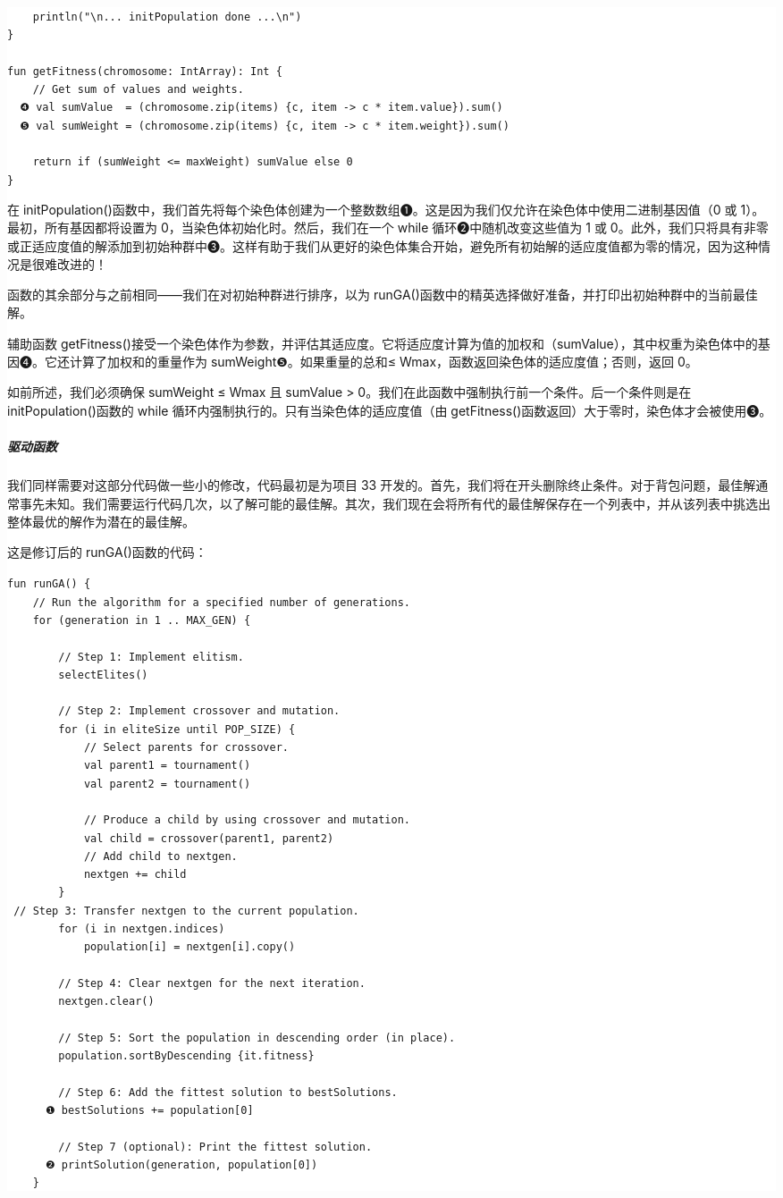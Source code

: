 ```
    println("\n... initPopulation done ...\n")
}

fun getFitness(chromosome: IntArray): Int {
    // Get sum of values and weights.
  ❹ val sumValue  = (chromosome.zip(items) {c, item -> c * item.value}).sum()
  ❺ val sumWeight = (chromosome.zip(items) {c, item -> c * item.weight}).sum()

    return if (sumWeight <= maxWeight) sumValue else 0
}
```

在 initPopulation()函数中，我们首先将每个染色体创建为一个整数数组❶。这是因为我们仅允许在染色体中使用二进制基因值（0 或 1）。最初，所有基因都将设置为 0，当染色体初始化时。然后，我们在一个 while 循环❷中随机改变这些值为 1 或 0。此外，我们只将具有非零或正适应度值的解添加到初始种群中❸。这样有助于我们从更好的染色体集合开始，避免所有初始解的适应度值都为零的情况，因为这种情况是很难改进的！

函数的其余部分与之前相同——我们在对初始种群进行排序，以为 runGA()函数中的精英选择做好准备，并打印出初始种群中的当前最佳解。

辅助函数 getFitness()接受一个染色体作为参数，并评估其适应度。它将适应度计算为值的加权和（sumValue），其中权重为染色体中的基因❹。它还计算了加权和的重量作为 sumWeight❺。如果重量的总和≤ Wmax，函数返回染色体的适应度值；否则，返回 0。

如前所述，我们必须确保 sumWeight ≤ Wmax 且 sumValue > 0。我们在此函数中强制执行前一个条件。后一个条件则是在 initPopulation()函数的 while 循环内强制执行的。只有当染色体的适应度值（由 getFitness()函数返回）大于零时，染色体才会被使用❸。

##### 驱动函数

我们同样需要对这部分代码做一些小的修改，代码最初是为项目 33 开发的。首先，我们将在开头删除终止条件。对于背包问题，最佳解通常事先未知。我们需要运行代码几次，以了解可能的最佳解。其次，我们现在会将所有代的最佳解保存在一个列表中，并从该列表中挑选出整体最优的解作为潜在的最佳解。

这是修订后的 runGA()函数的代码：

```
fun runGA() {
    // Run the algorithm for a specified number of generations.
    for (generation in 1 .. MAX_GEN) {

        // Step 1: Implement elitism.
        selectElites()

        // Step 2: Implement crossover and mutation.
        for (i in eliteSize until POP_SIZE) {
            // Select parents for crossover.
            val parent1 = tournament()
            val parent2 = tournament()

            // Produce a child by using crossover and mutation.
            val child = crossover(parent1, parent2)
            // Add child to nextgen.
            nextgen += child
        }
 // Step 3: Transfer nextgen to the current population.
        for (i in nextgen.indices)
            population[i] = nextgen[i].copy()

        // Step 4: Clear nextgen for the next iteration.
        nextgen.clear()

        // Step 5: Sort the population in descending order (in place).
        population.sortByDescending {it.fitness}

        // Step 6: Add the fittest solution to bestSolutions.
      ❶ bestSolutions += population[0]

        // Step 7 (optional): Print the fittest solution.
      ❷ printSolution(generation, population[0])
    }
```